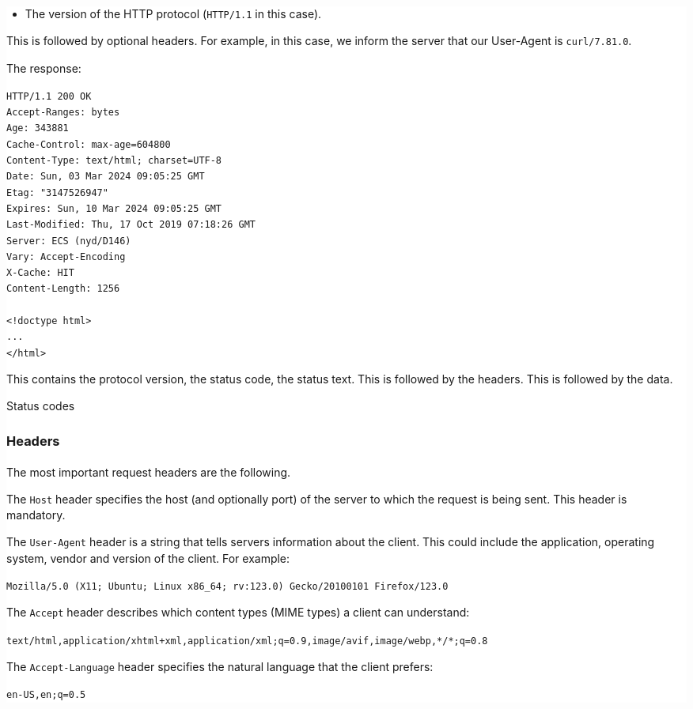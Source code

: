 - The version of the HTTP protocol (`HTTP/1.1` in this case).

This is followed by optional headers.
For example, in this case, we inform the server that our User-Agent is `curl/7.81.0`.

The response:

```
HTTP/1.1 200 OK
Accept-Ranges: bytes
Age: 343881
Cache-Control: max-age=604800
Content-Type: text/html; charset=UTF-8
Date: Sun, 03 Mar 2024 09:05:25 GMT
Etag: "3147526947"
Expires: Sun, 10 Mar 2024 09:05:25 GMT
Last-Modified: Thu, 17 Oct 2019 07:18:26 GMT
Server: ECS (nyd/D146)
Vary: Accept-Encoding
X-Cache: HIT
Content-Length: 1256

<!doctype html>
...
</html>
```

This contains the protocol version, the status code, the status text.
This is followed by the headers.
This is followed by the data.

Status codes

### Headers

The most important request headers are the following.

The `Host` header specifies the host (and optionally port) of the server to which the request is being sent.
This header is mandatory.

The `User-Agent` header is a string that tells servers information about the client.
This could include the application, operating system, vendor and version of the client.
For example:

```
Mozilla/5.0 (X11; Ubuntu; Linux x86_64; rv:123.0) Gecko/20100101 Firefox/123.0
```

The `Accept` header describes which content types (MIME types) a client can understand:

```
text/html,application/xhtml+xml,application/xml;q=0.9,image/avif,image/webp,*/*;q=0.8
```

The `Accept-Language` header specifies the natural language that the client prefers:

```
en-US,en;q=0.5
```
